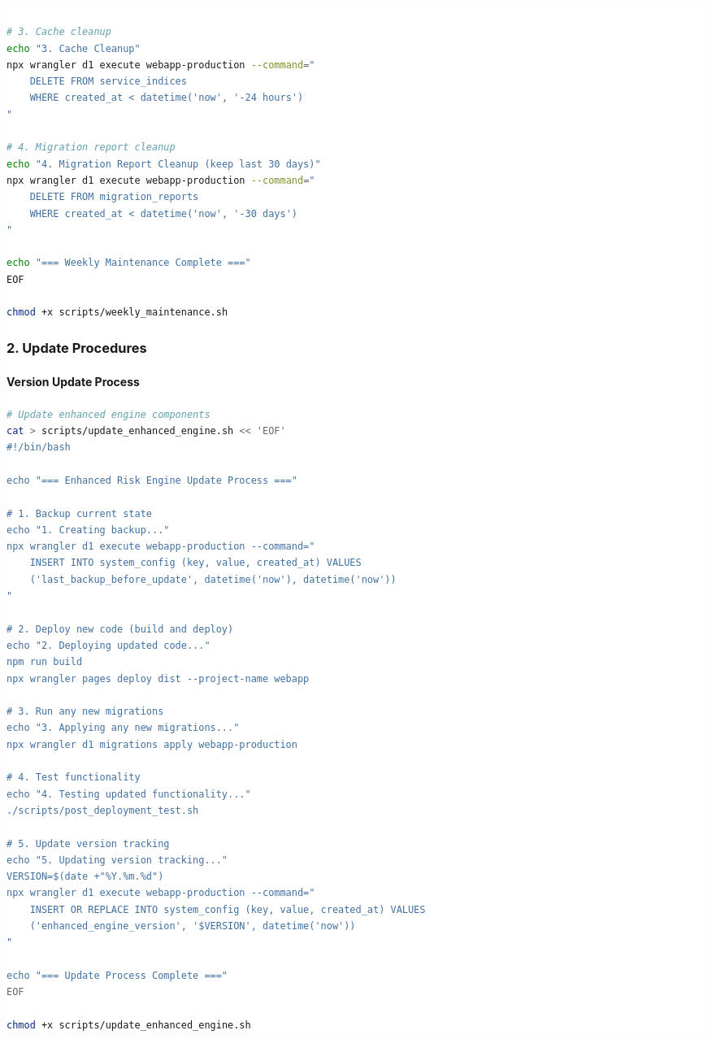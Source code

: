 ```bash

# 3. Cache cleanup
echo "3. Cache Cleanup"
npx wrangler d1 execute webapp-production --command="
    DELETE FROM service_indices 
    WHERE created_at < datetime('now', '-24 hours')
"

# 4. Migration report cleanup
echo "4. Migration Report Cleanup (keep last 30 days)"
npx wrangler d1 execute webapp-production --command="
    DELETE FROM migration_reports 
    WHERE created_at < datetime('now', '-30 days')
"

echo "=== Weekly Maintenance Complete ==="
EOF

chmod +x scripts/weekly_maintenance.sh
```

### 2. Update Procedures

#### Version Update Process
```bash
# Update enhanced engine components
cat > scripts/update_enhanced_engine.sh << 'EOF'
#!/bin/bash

echo "=== Enhanced Risk Engine Update Process ==="

# 1. Backup current state
echo "1. Creating backup..."
npx wrangler d1 execute webapp-production --command="
    INSERT INTO system_config (key, value, created_at) VALUES 
    ('last_backup_before_update', datetime('now'), datetime('now'))
"

# 2. Deploy new code (build and deploy)
echo "2. Deploying updated code..."
npm run build
npx wrangler pages deploy dist --project-name webapp

# 3. Run any new migrations
echo "3. Applying any new migrations..."
npx wrangler d1 migrations apply webapp-production

# 4. Test functionality
echo "4. Testing updated functionality..."
./scripts/post_deployment_test.sh

# 5. Update version tracking
echo "5. Updating version tracking..."
VERSION=$(date +"%Y.%m.%d")
npx wrangler d1 execute webapp-production --command="
    INSERT OR REPLACE INTO system_config (key, value, created_at) VALUES 
    ('enhanced_engine_version', '$VERSION', datetime('now'))
"

echo "=== Update Process Complete ==="
EOF

chmod +x scripts/update_enhanced_engine.sh
```